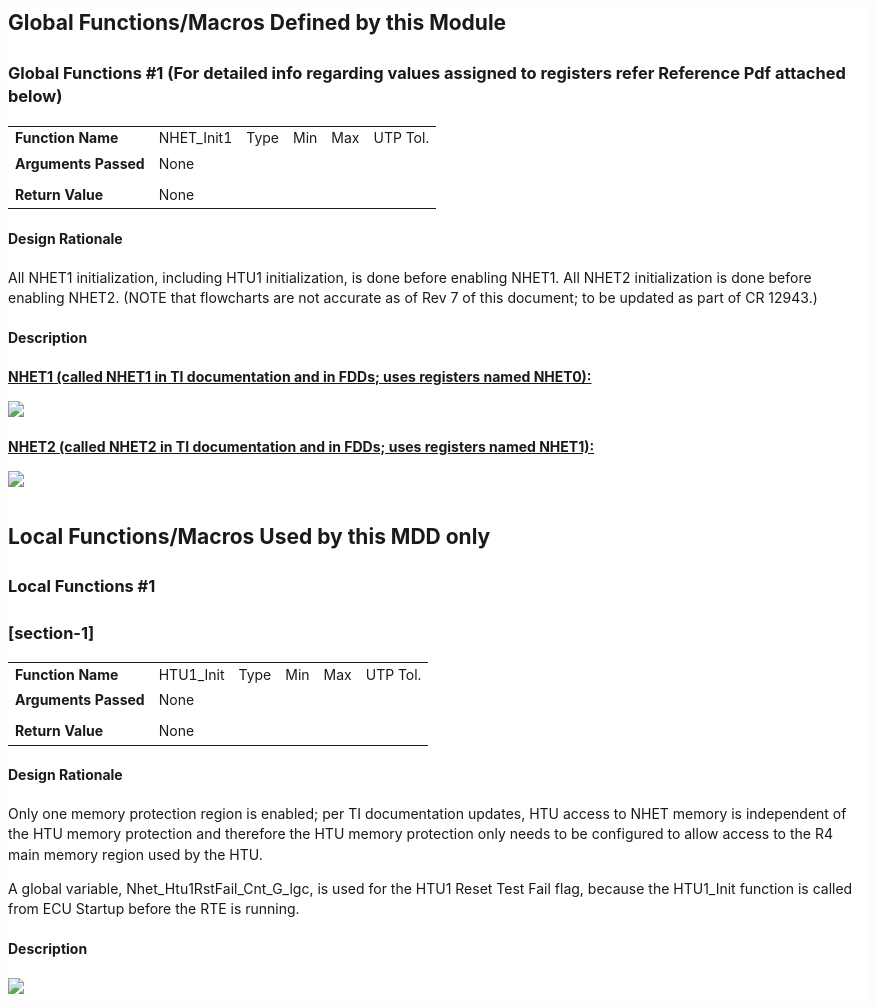 ## Global Functions/Macros Defined by this Module

### Global Functions \#1 (For detailed info regarding values assigned to registers refer Reference Pdf attached below)

|                      |            |      |     |     |          |
|----------------------|------------|------|-----|-----|----------|
| **Function Name**    | NHET_Init1 | Type | Min | Max | UTP Tol. |
| **Arguments Passed** | None       |      |     |     |          |
|                      |            |      |     |     |          |
| **Return Value**     | None       |      |     |     |          |

#### Design Rationale

All NHET1 initialization, including HTU1 initialization, is done before
enabling NHET1. All NHET2 initialization is done before enabling NHET2.
(NOTE that flowcharts are not accurate as of Rev 7 of this document; to
be updated as part of CR 12943.)

#### Description

**<u>NHET1 (called NHET1 in TI documentation and in FDDs; uses registers
named NHET0):</u>**

![](ElectricPowerSteering_TexasInstruments_HAITEC_LC_website/docs/ePWM/doc/mediax/media/image1.emf)

**<u>NHET2 (called NHET2 in TI documentation and in FDDs; uses registers
named NHET1):</u>**

![](ElectricPowerSteering_TexasInstruments_HAITEC_LC_website/docs/ePWM/doc/mediax/media/image2.emf)

## Local Functions/Macros Used by this MDD only

### Local Functions \#1 

###  [section-1]

|                      |           |      |     |     |          |
|----------------------|-----------|------|-----|-----|----------|
| **Function Name**    | HTU1_Init | Type | Min | Max | UTP Tol. |
| **Arguments Passed** | None      |      |     |     |          |
|                      |           |      |     |     |          |
| **Return Value**     | None      |      |     |     |          |

#### Design Rationale

Only one memory protection region is enabled; per TI documentation
updates, HTU access to NHET memory is independent of the HTU memory
protection and therefore the HTU memory protection only needs to be
configured to allow access to the R4 main memory region used by the HTU.

A global variable, Nhet_Htu1RstFail_Cnt_G_lgc, is used for the HTU1
Reset Test Fail flag, because the HTU1_Init function is called from ECU
Startup before the RTE is running.

#### Description

![](ElectricPowerSteering_TexasInstruments_HAITEC_LC_website/docs/ePWM/doc/mediax/media/image3.emf)
